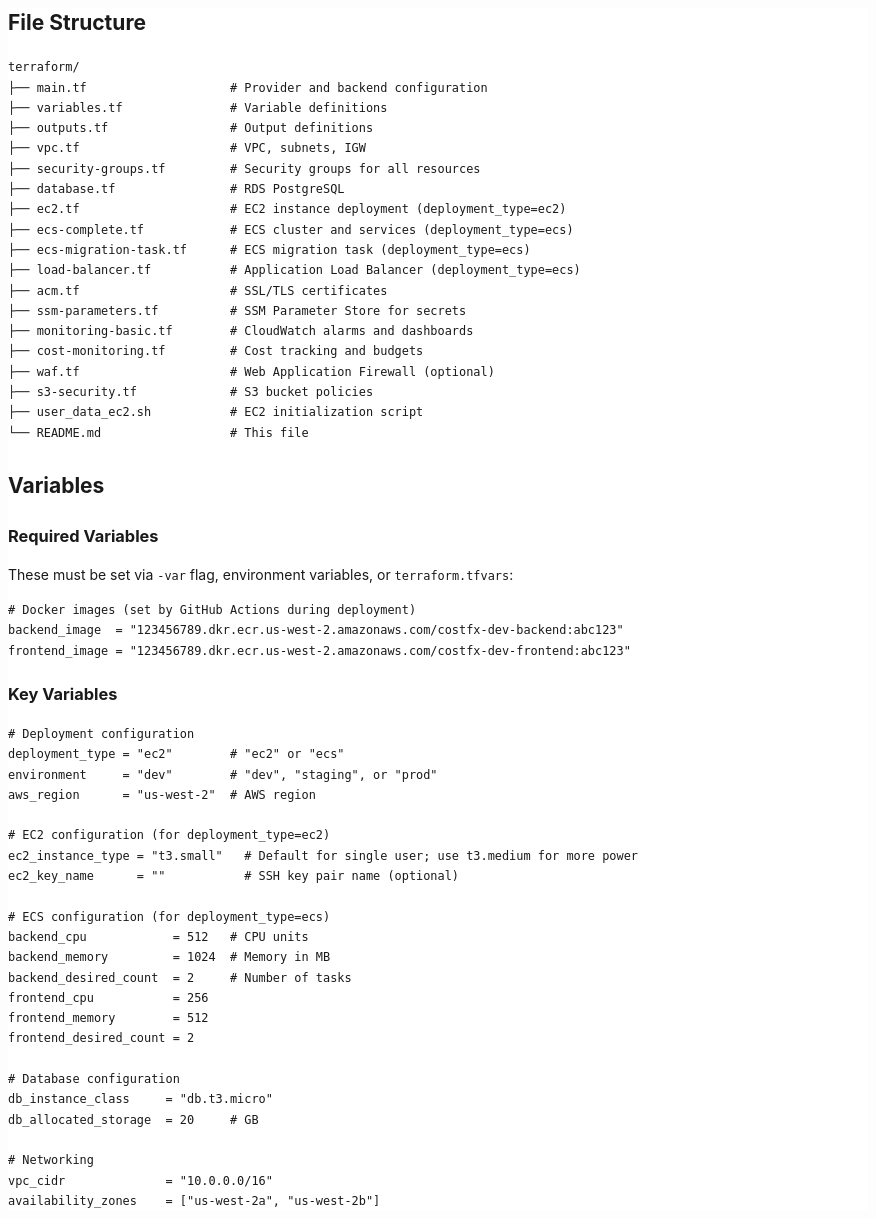 ## File Structure

```
terraform/
├── main.tf                    # Provider and backend configuration
├── variables.tf               # Variable definitions
├── outputs.tf                 # Output definitions
├── vpc.tf                     # VPC, subnets, IGW
├── security-groups.tf         # Security groups for all resources
├── database.tf                # RDS PostgreSQL
├── ec2.tf                     # EC2 instance deployment (deployment_type=ec2)
├── ecs-complete.tf            # ECS cluster and services (deployment_type=ecs)
├── ecs-migration-task.tf      # ECS migration task (deployment_type=ecs)
├── load-balancer.tf           # Application Load Balancer (deployment_type=ecs)
├── acm.tf                     # SSL/TLS certificates
├── ssm-parameters.tf          # SSM Parameter Store for secrets
├── monitoring-basic.tf        # CloudWatch alarms and dashboards
├── cost-monitoring.tf         # Cost tracking and budgets
├── waf.tf                     # Web Application Firewall (optional)
├── s3-security.tf             # S3 bucket policies
├── user_data_ec2.sh           # EC2 initialization script
└── README.md                  # This file
```

## Variables

### Required Variables

These must be set via `-var` flag, environment variables, or `terraform.tfvars`:

```hcl
# Docker images (set by GitHub Actions during deployment)
backend_image  = "123456789.dkr.ecr.us-west-2.amazonaws.com/costfx-dev-backend:abc123"
frontend_image = "123456789.dkr.ecr.us-west-2.amazonaws.com/costfx-dev-frontend:abc123"
```

### Key Variables

```hcl
# Deployment configuration
deployment_type = "ec2"        # "ec2" or "ecs"
environment     = "dev"        # "dev", "staging", or "prod"
aws_region      = "us-west-2"  # AWS region

# EC2 configuration (for deployment_type=ec2)
ec2_instance_type = "t3.small"   # Default for single user; use t3.medium for more power
ec2_key_name      = ""           # SSH key pair name (optional)

# ECS configuration (for deployment_type=ecs)
backend_cpu            = 512   # CPU units
backend_memory         = 1024  # Memory in MB
backend_desired_count  = 2     # Number of tasks
frontend_cpu           = 256
frontend_memory        = 512
frontend_desired_count = 2

# Database configuration
db_instance_class     = "db.t3.micro"
db_allocated_storage  = 20     # GB

# Networking
vpc_cidr              = "10.0.0.0/16"
availability_zones    = ["us-west-2a", "us-west-2b"]
```
